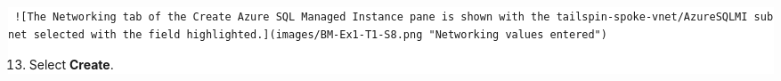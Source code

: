      ![The Networking tab of the Create Azure SQL Managed Instance pane is shown with the tailspin-spoke-vnet/AzureSQLMI subnet selected with the field highlighted.](images/BM-Ex1-T1-S8.png "Networking values entered")

13. Select **Create**.
